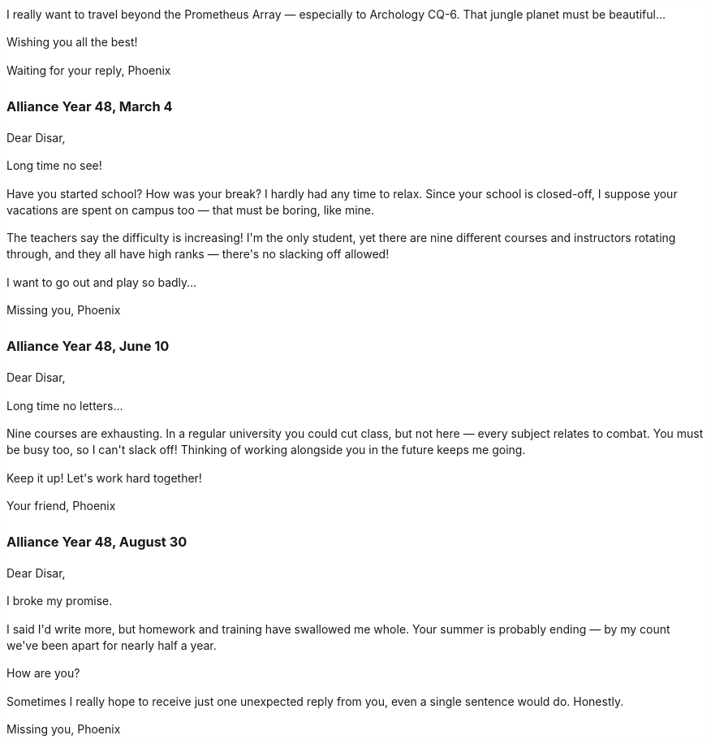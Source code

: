 I really want to travel beyond the Prometheus Array — especially to Archology CQ-6. That jungle planet must be beautiful…

Wishing you all the best!

Waiting for your reply,
Phoenix



### Alliance Year 48, March 4

Dear Disar,

Long time no see!

Have you started school? How was your break? I hardly had any time to relax. Since your school is closed-off, I suppose your vacations are spent on campus too — that must be boring, like mine.

The teachers say the difficulty is increasing! I'm the only student, yet there are nine different courses and instructors rotating through, and they all have high ranks — there's no slacking off allowed!

I want to go out and play so badly…

Missing you,
Phoenix



### Alliance Year 48, June 10

Dear Disar,

Long time no letters…

Nine courses are exhausting. In a regular university you could cut class, but not here — every subject relates to combat. You must be busy too, so I can't slack off! Thinking of working alongside you in the future keeps me going.

Keep it up! Let's work hard together!

Your friend,
Phoenix



### Alliance Year 48, August 30

Dear Disar,

I broke my promise.

I said I'd write more, but homework and training have swallowed me whole. Your summer is probably ending — by my count we've been apart for nearly half a year.

How are you?

Sometimes I really hope to receive just one unexpected reply from you, even a single sentence would do. Honestly.

Missing you,
Phoenix
